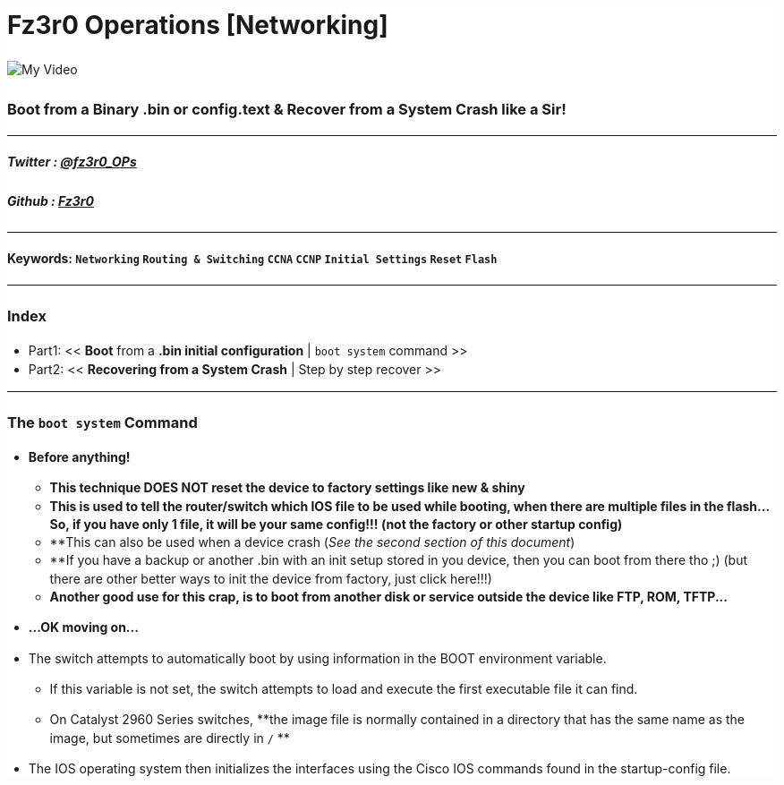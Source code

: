 
# Fz3r0 Operations  [Networking]

![My Video](https://user-images.githubusercontent.com/94720207/165892585-b830998d-d7c5-43b4-a3ad-f71a07b9077e.gif)

### Boot from a Binary .bin or config.text & Recover from a System Crash like a Sir!

---

##### Twitter  : [@fz3r0_OPs](https://twitter.com/Fz3r0_OPs) 
##### Github  : [Fz3r0](https://github.com/fz3r0) 

---

#### Keywords: `Networking` `Routing & Switching` `CCNA` `CCNP` `Initial Settings` `Reset` `Flash`

---

### Index

- Part1: << **Boot** from a **.bin initial configuration** | `boot system` command >>
- Part2: << **Recovering from a System Crash** | Step by step recover >>

---

### The `boot system` Command 

- **Before anything!** 

    - **This technique DOES NOT reset the device to factory settings like new & shiny**
    - **This is used to tell the router/switch which IOS file to be used while booting, when there are multiple files in the flash... So, if you have only 1 file, it will be your same config!!! (not the factory or other startup config)**
    - **This can also be used when a device crash (_See the second section of this document_) 
    - **If you have a backup or another .bin with an init setup stored in you device, then you can boot from there tho ;) (but there are other better ways to init the device from factory, just click here!!!)
    - **Another good use for this crap, is to boot from another disk or service outside the device like FTP, ROM, TFTP...**

- **...OK moving on...** 

- The switch attempts to automatically boot by using information in the BOOT environment variable. 

    - If this variable is not set, the switch attempts to load and execute the first executable file it can find.

    - On Catalyst 2960 Series switches, **the image file is normally contained in a directory that has the same name as the image, but sometimes are directly in `/` **

- The IOS operating system then initializes the interfaces using the Cisco IOS commands found in the startup-config file. 
 